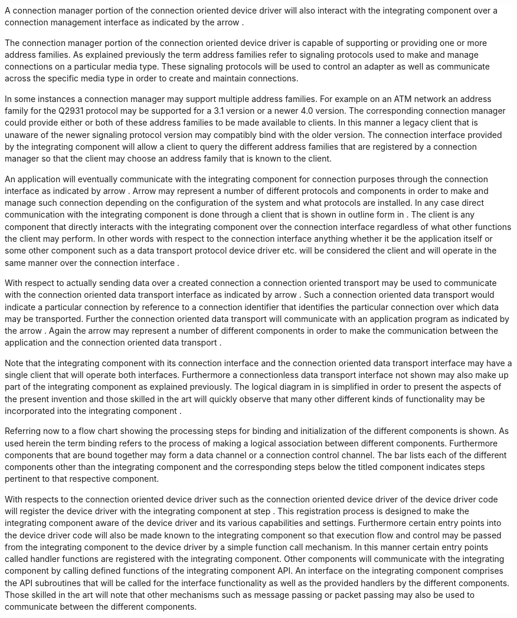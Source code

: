 A connection manager portion of the connection oriented device driver will also interact with the integrating component over a connection management interface as indicated by the arrow .

The connection manager portion of the connection oriented device driver is capable of supporting or providing one or more address families. As explained previously the term address families refer to signaling protocols used to make and manage connections on a particular media type. These signaling protocols will be used to control an adapter as well as communicate across the specific media type in order to create and maintain connections.

In some instances a connection manager may support multiple address families. For example on an ATM network an address family for the Q2931 protocol may be supported for a 3.1 version or a newer 4.0 version. The corresponding connection manager could provide either or both of these address families to be made available to clients. In this manner a legacy client that is unaware of the newer signaling protocol version may compatibly bind with the older version. The connection interface provided by the integrating component will allow a client to query the different address families that are registered by a connection manager so that the client may choose an address family that is known to the client.

An application will eventually communicate with the integrating component for connection purposes through the connection interface as indicated by arrow . Arrow may represent a number of different protocols and components in order to make and manage such connection depending on the configuration of the system and what protocols are installed. In any case direct communication with the integrating component is done through a client that is shown in outline form in . The client is any component that directly interacts with the integrating component over the connection interface regardless of what other functions the client may perform. In other words with respect to the connection interface anything whether it be the application itself or some other component such as a data transport protocol device driver etc. will be considered the client and will operate in the same manner over the connection interface .

With respect to actually sending data over a created connection a connection oriented transport may be used to communicate with the connection oriented data transport interface as indicated by arrow . Such a connection oriented data transport would indicate a particular connection by reference to a connection identifier that identifies the particular connection over which data may be transported. Further the connection oriented data transport will communicate with an application program as indicated by the arrow . Again the arrow may represent a number of different components in order to make the communication between the application and the connection oriented data transport .

Note that the integrating component with its connection interface and the connection oriented data transport interface may have a single client that will operate both interfaces. Furthermore a connectionless data transport interface not shown may also make up part of the integrating component as explained previously. The logical diagram in is simplified in order to present the aspects of the present invention and those skilled in the art will quickly observe that many other different kinds of functionality may be incorporated into the integrating component .

Referring now to a flow chart showing the processing steps for binding and initialization of the different components is shown. As used herein the term binding refers to the process of making a logical association between different components. Furthermore components that are bound together may form a data channel or a connection control channel. The bar lists each of the different components other than the integrating component and the corresponding steps below the titled component indicates steps pertinent to that respective component.

With respects to the connection oriented device driver such as the connection oriented device driver of the device driver code will register the device driver with the integrating component at step . This registration process is designed to make the integrating component aware of the device driver and its various capabilities and settings. Furthermore certain entry points into the device driver code will also be made known to the integrating component so that execution flow and control may be passed from the integrating component to the device driver by a simple function call mechanism. In this manner certain entry points called handler functions are registered with the integrating component. Other components will communicate with the integrating component by calling defined functions of the integrating component API. An interface on the integrating component comprises the API subroutines that will be called for the interface functionality as well as the provided handlers by the different components. Those skilled in the art will note that other mechanisms such as message passing or packet passing may also be used to communicate between the different components.
